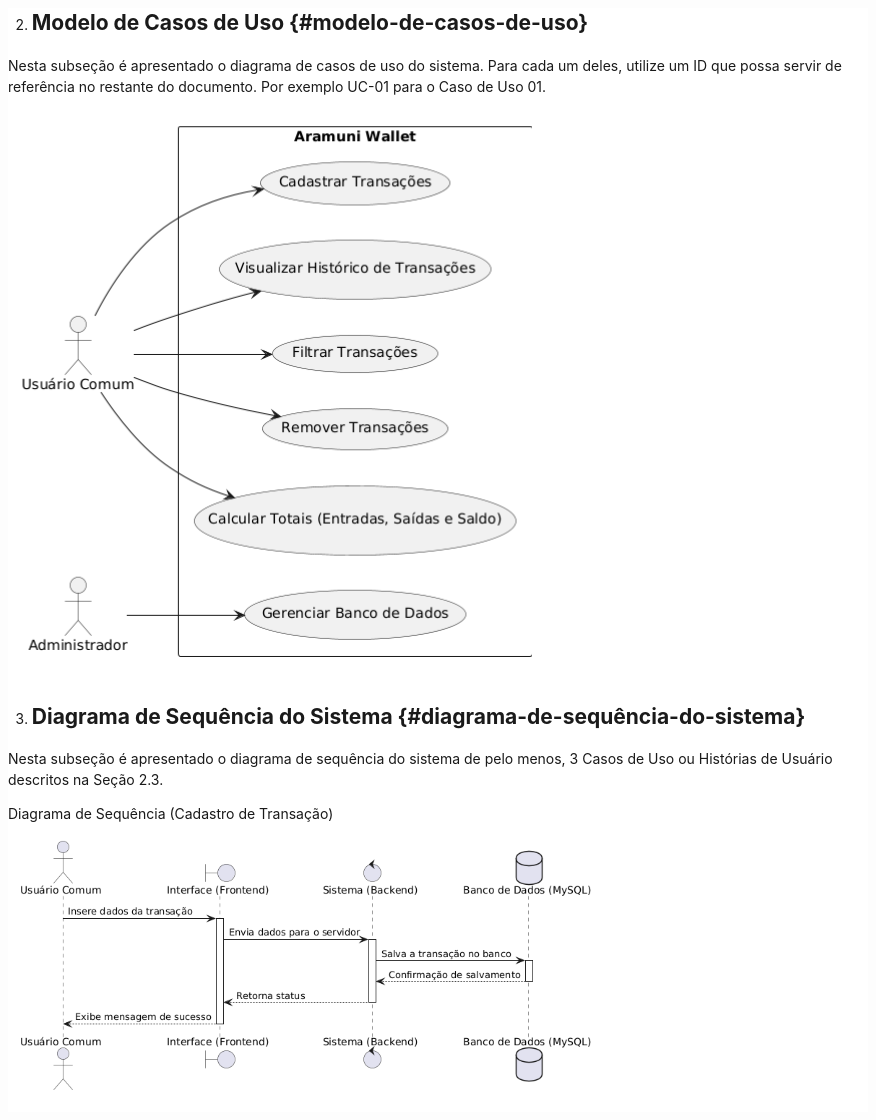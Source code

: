 2. ## **Modelo de Casos de Uso**  {#modelo-de-casos-de-uso}

Nesta subseção é apresentado o diagrama de casos de uso do sistema. Para cada um deles, utilize um ID que possa servir de referência no restante do documento. Por exemplo UC-01 para o Caso de Uso 01\.

![](../Documentação/image/DiagramaCasoDeUso.png)

3. ## **Diagrama de Sequência do Sistema** {#diagrama-de-sequência-do-sistema}

Nesta subseção é apresentado o diagrama de sequência do sistema de pelo menos, 3 Casos de Uso ou Histórias de Usuário descritos na Seção 2.3. 

Diagrama de Sequência (Cadastro de Transação)  
![](../Documentação/image/DiagramaDeSequência(CadastroDeTransação).png)
